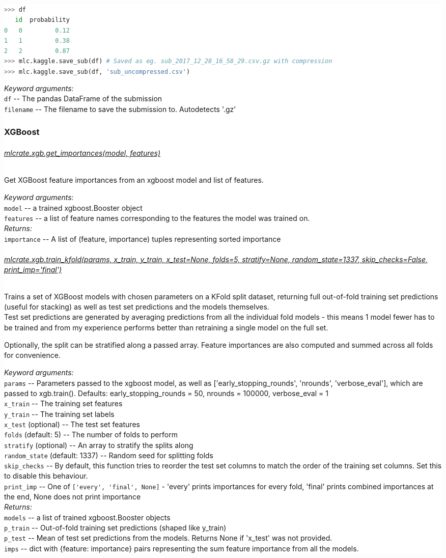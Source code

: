 ```python
>>> df
   id  probability
0   0         0.12
1   1         0.38
2   2         0.87
>>> mlc.kaggle.save_sub(df) # Saved as eg. sub_2017_12_28_16_58_29.csv.gz with compression
>>> mlc.kaggle.save_sub(df, 'sub_uncompressed.csv')
```

*Keyword arguments:*  
`df` -- The pandas DataFrame of the submission  
`filename` -- The filename to save the submission to. Autodetects '.gz'

### XGBoost

###### [mlcrate.xgb.get_importances(model, features)](https://github.com/mxbi/mlcrate/blob/74742068560ff877d95e2e57fb4f3c854b7d381b/mlcrate/xgb.py#L4)
Get XGBoost feature importances from an xgboost model and list of features.

*Keyword arguments:*  
`model` -- a trained xgboost.Booster object  
`features` -- a list of feature names corresponding to the features the model was trained on.  
*Returns:*  
`importance` -- A list of (feature, importance) tuples representing sorted importance  

###### [mlcrate.xgb.train_kfold(params, x_train, y_train, x_test=None, folds=5, stratify=None, random_state=1337, skip_checks=False, print_imp='final')](https://github.com/mxbi/mlcrate/blob/74742068560ff877d95e2e57fb4f3c854b7d381b/mlcrate/xgb.py#L30)

Trains a set of XGBoost models with chosen parameters on a KFold split dataset, returning full out-of-fold training set predictions (useful for stacking) as well as test set predictions and the models themselves.  
Test set predictions are generated by averaging predictions from all the individual fold models - this means 1 model fewer has to be trained and from my experience performs better than retraining a single model on the full set.

Optionally, the split can be stratified along a passed array. Feature importances are also computed and summed across all folds for convenience.

*Keyword arguments:*  
`params` -- Parameters passed to the xgboost model, as well as ['early_stopping_rounds', 'nrounds', 'verbose_eval'], which are passed to xgb.train(). Defaults: early_stopping_rounds = 50, nrounds = 100000, verbose_eval = 1  
`x_train` -- The training set features  
`y_train` -- The training set labels  
`x_test` (optional) -- The test set features  
`folds` (default: 5) -- The number of folds to perform  
`stratify` (optional) -- An array to stratify the splits along  
`random_state` (default: 1337) -- Random seed for splitting folds  
`skip_checks` -- By default, this function tries to reorder the test set columns to match the order of the training set columns. Set this to disable this behaviour.  
`print_imp` -- One of ``['every', 'final', None]`` - 'every' prints importances for every fold, 'final' prints combined importances at the end, None does not print importance  
*Returns:*  
`models` -- a list of trained xgboost.Booster objects  
`p_train` -- Out-of-fold training set predictions (shaped like y_train)  
`p_test` -- Mean of test set predictions from the models. Returns None if 'x_test' was not provided.  
`imps` -- dict with \{feature: importance\} pairs representing the sum feature importance from all the models.
